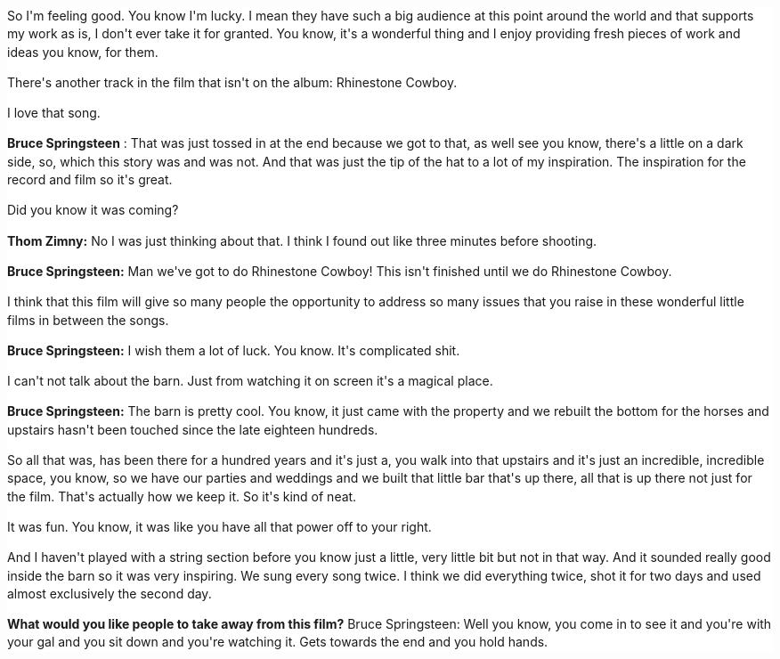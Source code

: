 So I'm feeling good. You know I'm lucky. I mean they have such a big audience at this point around the world and that supports my work as is, I don't ever take it for granted. You know, it's a wonderful thing and I enjoy providing fresh pieces of work and ideas you know, for them.

There's another track in the film that isn't on the album: Rhinestone Cowboy.

I love that song.

**Bruce Springsteen** : That was just tossed in at the end because we got to that, as well see you know, there's a little on a dark side, so, which this story was and was not. And that was just the tip of the hat to a lot of my inspiration. The inspiration for the record and film so it's great.

Did you know it was coming?

**Thom Zimny:** No I was just thinking about that. I think I found out like three minutes before shooting.

**Bruce Springsteen:** Man we've got to do Rhinestone Cowboy! This isn't finished until we do Rhinestone Cowboy.

I think that this film will give so many people the opportunity to address so many issues that you raise in these wonderful little films in between the songs.

**Bruce Springsteen:** I wish them a lot of luck. You know. It's complicated shit.

I can't not talk about the barn. Just from watching it on screen it's a magical place.

**Bruce Springsteen:** The barn is pretty cool. You know, it just came with the property and we rebuilt the bottom for the horses and upstairs hasn't been touched since the late eighteen hundreds.

So all that was, has been there for a hundred years and it's just a, you walk into that upstairs and it's just an incredible, incredible space, you know, so we have our parties and weddings and we built that little bar that's up there, all that is up there not just for the film. That's actually how we keep it. So it's kind of neat.

It was fun. You know, it was like you have all that power off to your right.

And I haven't played with a string section before you know just a little, very little bit but not in that way. And it sounded really good inside the barn so it was very inspiring. We sung every song twice. I think we did everything twice, shot it for two days and used almost exclusively the second day.

**What would you like people to take away from this film?** Bruce Springsteen: Well you know, you come in to see it and you're with your gal and you sit down and you're watching it. Gets towards the end and you hold hands.